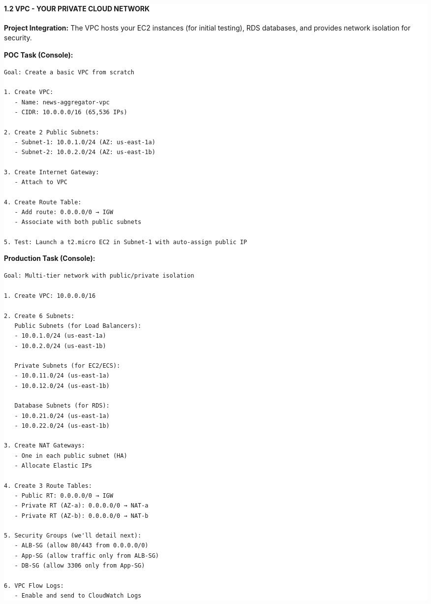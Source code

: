 
#### **1.2 VPC - YOUR PRIVATE CLOUD NETWORK**

**Project Integration:** The VPC hosts your EC2 instances (for initial testing), RDS databases, and provides network isolation for security.

**POC Task (Console):**
```
Goal: Create a basic VPC from scratch

1. Create VPC:
   - Name: news-aggregator-vpc
   - CIDR: 10.0.0.0/16 (65,536 IPs)
   
2. Create 2 Public Subnets:
   - Subnet-1: 10.0.1.0/24 (AZ: us-east-1a)
   - Subnet-2: 10.0.2.0/24 (AZ: us-east-1b)
   
3. Create Internet Gateway:
   - Attach to VPC
   
4. Create Route Table:
   - Add route: 0.0.0.0/0 → IGW
   - Associate with both public subnets
   
5. Test: Launch a t2.micro EC2 in Subnet-1 with auto-assign public IP
```

**Production Task (Console):**
```
Goal: Multi-tier network with public/private isolation

1. Create VPC: 10.0.0.0/16

2. Create 6 Subnets:
   Public Subnets (for Load Balancers):
   - 10.0.1.0/24 (us-east-1a)
   - 10.0.2.0/24 (us-east-1b)
   
   Private Subnets (for EC2/ECS):
   - 10.0.11.0/24 (us-east-1a)
   - 10.0.12.0/24 (us-east-1b)
   
   Database Subnets (for RDS):
   - 10.0.21.0/24 (us-east-1a)
   - 10.0.22.0/24 (us-east-1b)

3. Create NAT Gateways:
   - One in each public subnet (HA)
   - Allocate Elastic IPs

4. Create 3 Route Tables:
   - Public RT: 0.0.0.0/0 → IGW
   - Private RT (AZ-a): 0.0.0.0/0 → NAT-a
   - Private RT (AZ-b): 0.0.0.0/0 → NAT-b

5. Security Groups (we'll detail next):
   - ALB-SG (allow 80/443 from 0.0.0.0/0)
   - App-SG (allow traffic only from ALB-SG)
   - DB-SG (allow 3306 only from App-SG)

6. VPC Flow Logs:
   - Enable and send to CloudWatch Logs
```
